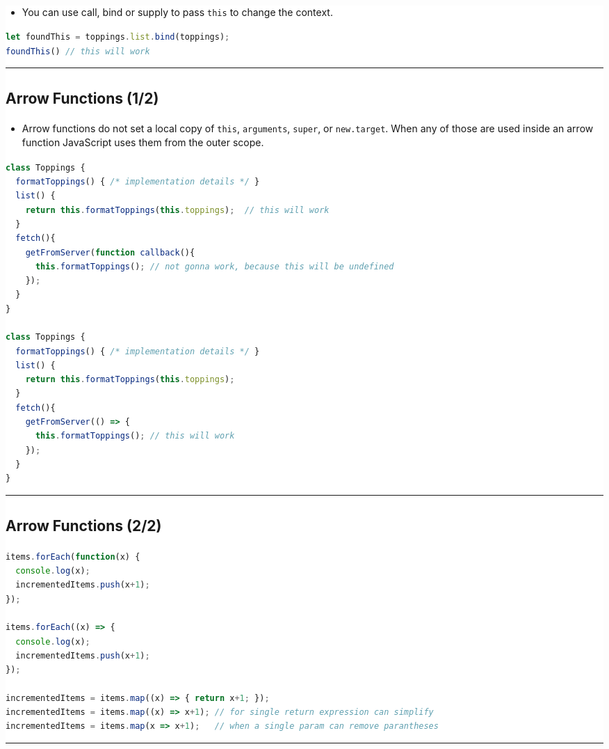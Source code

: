 - You can use call, bind or supply to pass `this` to change the context.

```js
let foundThis = toppings.list.bind(toppings);
foundThis() // this will work
```

---

## Arrow Functions (1/2)

- Arrow functions do not set a local copy of `this`, `arguments`, `super`, or `new.target`. When any of those are used inside an arrow function JavaScript uses them from the outer scope.

```js
class Toppings {
  formatToppings() { /* implementation details */ }
  list() {
    return this.formatToppings(this.toppings);  // this will work
  }
  fetch(){
    getFromServer(function callback(){ 
      this.formatToppings(); // not gonna work, because this will be undefined
    });
  }
}

class Toppings {
  formatToppings() { /* implementation details */ }
  list() {
    return this.formatToppings(this.toppings);
  }
  fetch(){
    getFromServer(() => { 
      this.formatToppings(); // this will work
    });
  }
}
```

---

## Arrow Functions (2/2)

```js
items.forEach(function(x) {
  console.log(x);
  incrementedItems.push(x+1);
});

items.forEach((x) => {
  console.log(x);
  incrementedItems.push(x+1);
});

incrementedItems = items.map((x) => { return x+1; });
incrementedItems = items.map((x) => x+1); // for single return expression can simplify
incrementedItems = items.map(x => x+1);   // when a single param can remove parantheses
```

---